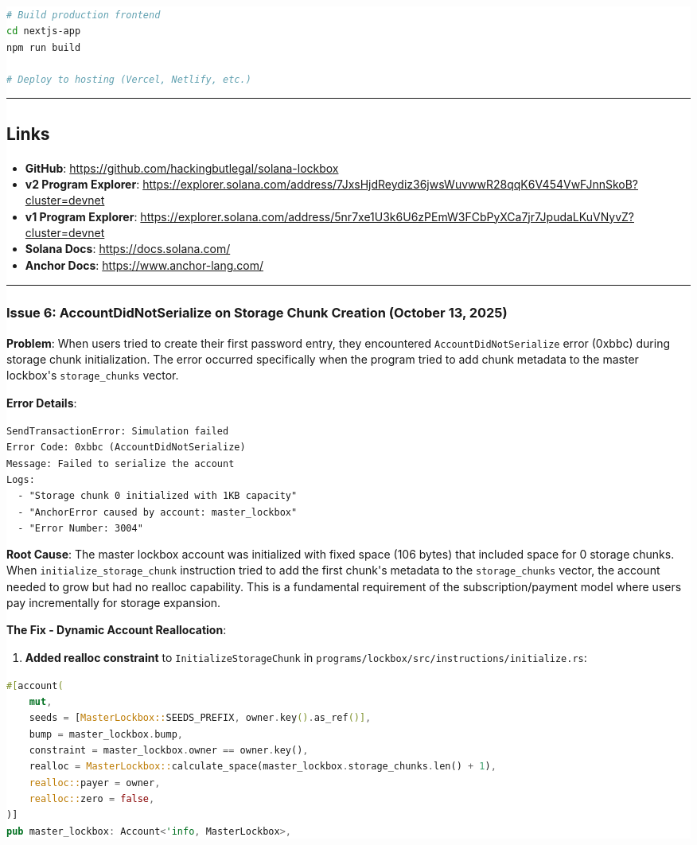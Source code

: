 ```bash
# Build production frontend
cd nextjs-app
npm run build

# Deploy to hosting (Vercel, Netlify, etc.)
```

---

## Links

- **GitHub**: https://github.com/hackingbutlegal/solana-lockbox
- **v2 Program Explorer**: https://explorer.solana.com/address/7JxsHjdReydiz36jwsWuvwwR28qqK6V454VwFJnnSkoB?cluster=devnet
- **v1 Program Explorer**: https://explorer.solana.com/address/5nr7xe1U3k6U6zPEmW3FCbPyXCa7jr7JpudaLKuVNyvZ?cluster=devnet
- **Solana Docs**: https://docs.solana.com/
- **Anchor Docs**: https://www.anchor-lang.com/

---

### Issue 6: AccountDidNotSerialize on Storage Chunk Creation (October 13, 2025)

**Problem**: When users tried to create their first password entry, they encountered `AccountDidNotSerialize` error (0xbbc) during storage chunk initialization. The error occurred specifically when the program tried to add chunk metadata to the master lockbox's `storage_chunks` vector.

**Error Details**:
```
SendTransactionError: Simulation failed
Error Code: 0xbbc (AccountDidNotSerialize)
Message: Failed to serialize the account
Logs:
  - "Storage chunk 0 initialized with 1KB capacity"
  - "AnchorError caused by account: master_lockbox"
  - "Error Number: 3004"
```

**Root Cause**:
The master lockbox account was initialized with fixed space (106 bytes) that included space for 0 storage chunks. When `initialize_storage_chunk` instruction tried to add the first chunk's metadata to the `storage_chunks` vector, the account needed to grow but had no realloc capability. This is a fundamental requirement of the subscription/payment model where users pay incrementally for storage expansion.

**The Fix - Dynamic Account Reallocation**:

1. **Added realloc constraint** to `InitializeStorageChunk` in `programs/lockbox/src/instructions/initialize.rs`:
```rust
#[account(
    mut,
    seeds = [MasterLockbox::SEEDS_PREFIX, owner.key().as_ref()],
    bump = master_lockbox.bump,
    constraint = master_lockbox.owner == owner.key(),
    realloc = MasterLockbox::calculate_space(master_lockbox.storage_chunks.len() + 1),
    realloc::payer = owner,
    realloc::zero = false,
)]
pub master_lockbox: Account<'info, MasterLockbox>,
```


  [SubscriptionTier.Free]: {
  [SubscriptionTier.Basic]: {
  [SubscriptionTier.Premium]: {
  [SubscriptionTier.Enterprise]: {